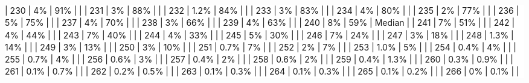 | 230 | 4% | 91% |  |
| 231 | 3% | 88% |  |
| 232 | 1.2% | 84% |  |
| 233 | 3% | 83% |  |
| 234 | 4% | 80% |  |
| 235 | 2% | 77% |  |
| 236 | 5% | 75% |  |
| 237 | 4% | 70% |  |
| 238 | 3% | 66% |  |
| 239 | 4% | 63% |  |
| 240 | 8% | 59% | Median |
| 241 | 7% | 51% |  |
| 242 | 4% | 44% |  |
| 243 | 7% | 40% |  |
| 244 | 4% | 33% |  |
| 245 | 5% | 30% |  |
| 246 | 7% | 24% |  |
| 247 | 3% | 18% |  |
| 248 | 1.3% | 14% |  |
| 249 | 3% | 13% |  |
| 250 | 3% | 10% |  |
| 251 | 0.7% | 7% |  |
| 252 | 2% | 7% |  |
| 253 | 1.0% | 5% |  |
| 254 | 0.4% | 4% |  |
| 255 | 0.7% | 4% |  |
| 256 | 0.6% | 3% |  |
| 257 | 0.4% | 2% |  |
| 258 | 0.6% | 2% |  |
| 259 | 0.4% | 1.3% |  |
| 260 | 0.3% | 0.9% |  |
| 261 | 0.1% | 0.7% |  |
| 262 | 0.2% | 0.5% |  |
| 263 | 0.1% | 0.3% |  |
| 264 | 0.1% | 0.3% |  |
| 265 | 0.1% | 0.2% |  |
| 266 | 0% | 0.1% |  |